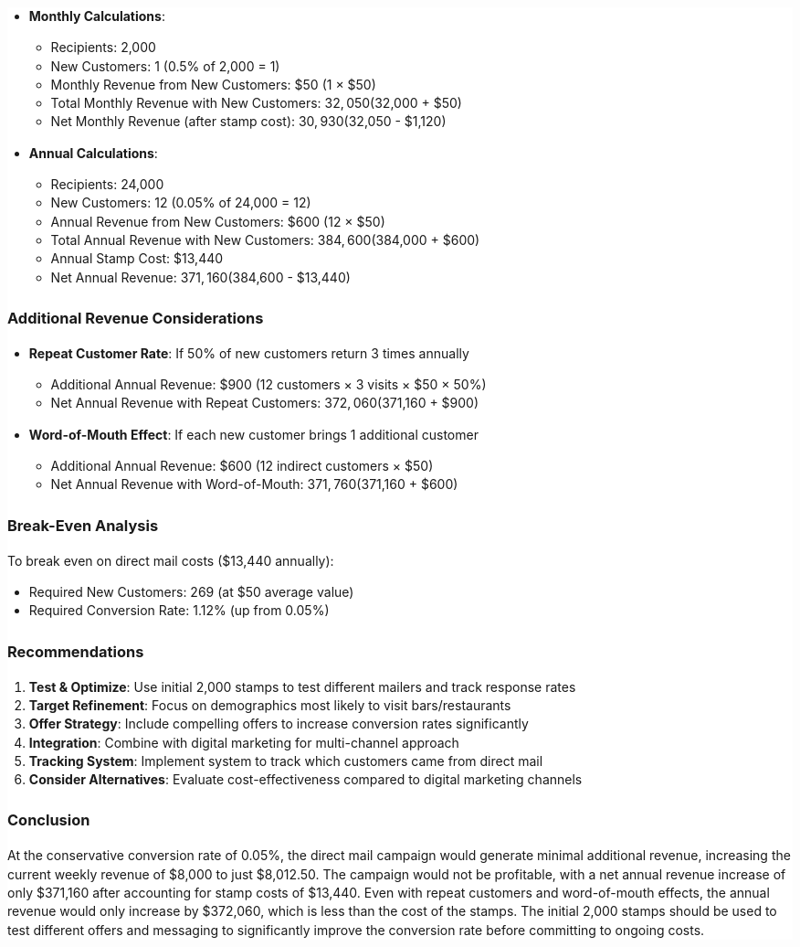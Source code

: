 - **Monthly Calculations**:
  - Recipients: 2,000
  - New Customers: 1 (0.5% of 2,000 = 1)
  - Monthly Revenue from New Customers: $50 (1 × $50)
  - Total Monthly Revenue with New Customers: $32,050 ($32,000 + $50)
  - Net Monthly Revenue (after stamp cost): $30,930 ($32,050 - $1,120)

- **Annual Calculations**:
  - Recipients: 24,000
  - New Customers: 12 (0.05% of 24,000 = 12)
  - Annual Revenue from New Customers: $600 (12 × $50)
  - Total Annual Revenue with New Customers: $384,600 ($384,000 + $600)
  - Annual Stamp Cost: $13,440
  - Net Annual Revenue: $371,160 ($384,600 - $13,440)

### Additional Revenue Considerations
- **Repeat Customer Rate**: If 50% of new customers return 3 times annually
  - Additional Annual Revenue: $900 (12 customers × 3 visits × $50 × 50%)
  - Net Annual Revenue with Repeat Customers: $372,060 ($371,160 + $900)

- **Word-of-Mouth Effect**: If each new customer brings 1 additional customer
  - Additional Annual Revenue: $600 (12 indirect customers × $50)
  - Net Annual Revenue with Word-of-Mouth: $371,760 ($371,160 + $600)

### Break-Even Analysis
To break even on direct mail costs ($13,440 annually):
- Required New Customers: 269 (at $50 average value)
- Required Conversion Rate: 1.12% (up from 0.05%)

### Recommendations
1. **Test & Optimize**: Use initial 2,000 stamps to test different mailers and track response rates
2. **Target Refinement**: Focus on demographics most likely to visit bars/restaurants
3. **Offer Strategy**: Include compelling offers to increase conversion rates significantly
4. **Integration**: Combine with digital marketing for multi-channel approach
5. **Tracking System**: Implement system to track which customers came from direct mail
6. **Consider Alternatives**: Evaluate cost-effectiveness compared to digital marketing channels

### Conclusion
At the conservative conversion rate of 0.05%, the direct mail campaign would generate minimal additional revenue, increasing the current weekly revenue of $8,000 to just $8,012.50. The campaign would not be profitable, with a net annual revenue increase of only $371,160 after accounting for stamp costs of $13,440. Even with repeat customers and word-of-mouth effects, the annual revenue would only increase by $372,060, which is less than the cost of the stamps. The initial 2,000 stamps should be used to test different offers and messaging to significantly improve the conversion rate before committing to ongoing costs. 